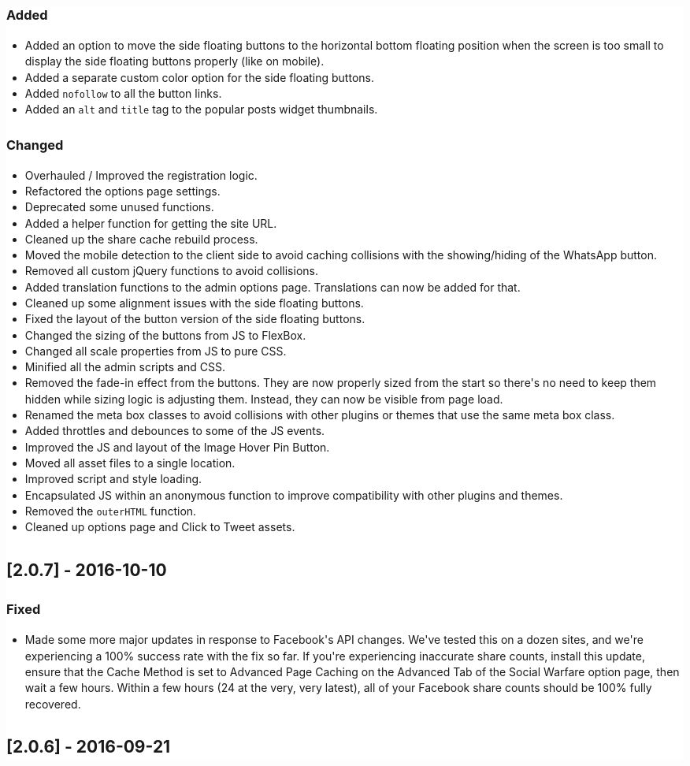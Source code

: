 ### Added

- Added an option to move the side floating buttons to the horizontal bottom floating position when the screen is too small to display the side floating buttons properly (like on mobile).
- Added a separate custom color option for the side floating buttons.
- Added `nofollow` to all the button links.
- Added an `alt` and `title` tag to the popular posts widget thumbnails.

### Changed

- Overhauled / Improved the registration logic.
- Refactored the options page settings.
- Deprecated some unused functions.
- Added a helper function for getting the site URL.
- Cleaned up the share cache rebuild process.
- Moved the mobile detection to the client side to avoid caching collisions with the showing/hiding of the WhatsApp button.
- Removed all custom jQuery functions to avoid collisions.
- Added translation functions to the admin options page. Translations can now be added for that.
- Cleaned up some alignment issues with the side floating buttons.
- Fixed the layout of the button version of the side floating buttons.
- Changed the sizing of the buttons from JS to FlexBox.
- Changed all scale properties from JS to pure CSS.
- Minified all the admin scripts and CSS.
- Removed the fade-in effect from the buttons. They are now properly sized from the start so there's no need to keep them hidden while sizing logic is adjusting them. Instead, they can now be visible from page load.
- Renamed the meta box classes to avoid collisions with other plugins or themes that use the same meta box class.
- Added throttles and debounces to some of the JS events.
- Improved the JS and layout of the Image Hover Pin Button.
- Moved all asset files to a single location.
- Improved script and style loading.
- Encapsulated JS within an anonymous function to improve compatibility with other plugins and themes.
- Removed the `outerHTML` function.
- Cleaned up options page and Click to Tweet assets.

## [2.0.7] - 2016-10-10

### Fixed

- Made some more major updates in response to Facebook's API changes. We've tested this on a dozen sites, and we're experiencing a 100% success rate with the fix so far. If you're experiencing inaccurate share counts, install this update, ensure that the Cache Method is set to Advanced Page Caching on the Advanced Tab of the Social Warfare option page, then wait a few hours. Within a few hours (24 at the very, very latest), all of your Facebook share counts should be 100% fully recovered.

## [2.0.6] - 2016-09-21
